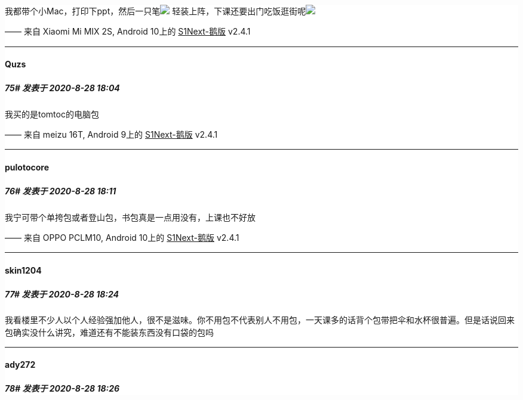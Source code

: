 
我都带个小Mac，打印下ppt，然后一只笔<img src="https://static.saraba1st.com/image/smiley/face2017/067.png" referrerpolicy="no-referrer">
轻装上阵，下课还要出门吃饭逛街呢<img src="https://static.saraba1st.com/image/smiley/face2017/066.png" referrerpolicy="no-referrer">

—— 来自 Xiaomi Mi MIX 2S, Android 10上的 [S1Next-鹅版](https://github.com/ykrank/S1-Next/releases) v2.4.1







-----

####  Quzs  
##### 75#       发表于 2020-8-28 18:04




我买的是tomtoc的电脑包

—— 来自 meizu 16T, Android 9上的 [S1Next-鹅版](https://github.com/ykrank/S1-Next/releases) v2.4.1







-----

####  pulotocore  
##### 76#       发表于 2020-8-28 18:11




我宁可带个单挎包或者登山包，书包真是一点用没有，上课也不好放

—— 来自 OPPO PCLM10, Android 10上的 [S1Next-鹅版](https://github.com/ykrank/S1-Next/releases) v2.4.1







-----

####  skin1204  
##### 77#       发表于 2020-8-28 18:24




我看楼里不少人以个人经验强加他人，很不是滋味。你不用包不代表别人不用包，一天课多的话背个包带把伞和水杯很普遍。但是话说回来包确实没什么讲究，难道还有不能装东西没有口袋的包吗







-----

####  ady272  
##### 78#       发表于 2020-8-28 18:26
